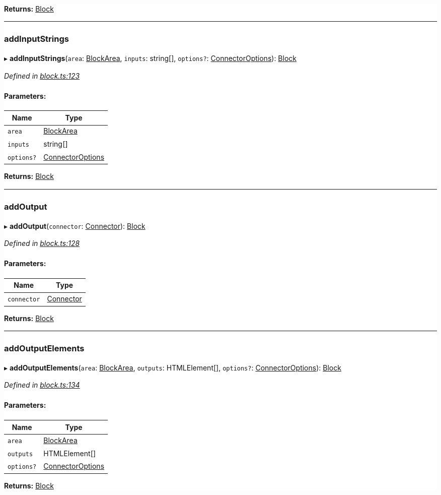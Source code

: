 **Returns:** [Block](_block_.block.md)

___

### addInputStrings

▸ **addInputStrings**(`area`: [BlockArea](_blockarea_.blockarea.md), `inputs`: string[], `options?`: [ConnectorOptions](../interfaces/_connector_.connectoroptions.md)): [Block](_block_.block.md)

*Defined in [block.ts:123](https://github.com/igloo15/block-drop/blob/cf013cb/src/block.ts#L123)*

#### Parameters:

Name | Type |
------ | ------ |
`area` | [BlockArea](_blockarea_.blockarea.md) |
`inputs` | string[] |
`options?` | [ConnectorOptions](../interfaces/_connector_.connectoroptions.md) |

**Returns:** [Block](_block_.block.md)

___

### addOutput

▸ **addOutput**(`connector`: [Connector](_connector_.connector.md)): [Block](_block_.block.md)

*Defined in [block.ts:128](https://github.com/igloo15/block-drop/blob/cf013cb/src/block.ts#L128)*

#### Parameters:

Name | Type |
------ | ------ |
`connector` | [Connector](_connector_.connector.md) |

**Returns:** [Block](_block_.block.md)

___

### addOutputElements

▸ **addOutputElements**(`area`: [BlockArea](_blockarea_.blockarea.md), `outputs`: HTMLElement[], `options?`: [ConnectorOptions](../interfaces/_connector_.connectoroptions.md)): [Block](_block_.block.md)

*Defined in [block.ts:134](https://github.com/igloo15/block-drop/blob/cf013cb/src/block.ts#L134)*

#### Parameters:

Name | Type |
------ | ------ |
`area` | [BlockArea](_blockarea_.blockarea.md) |
`outputs` | HTMLElement[] |
`options?` | [ConnectorOptions](../interfaces/_connector_.connectoroptions.md) |

**Returns:** [Block](_block_.block.md)

